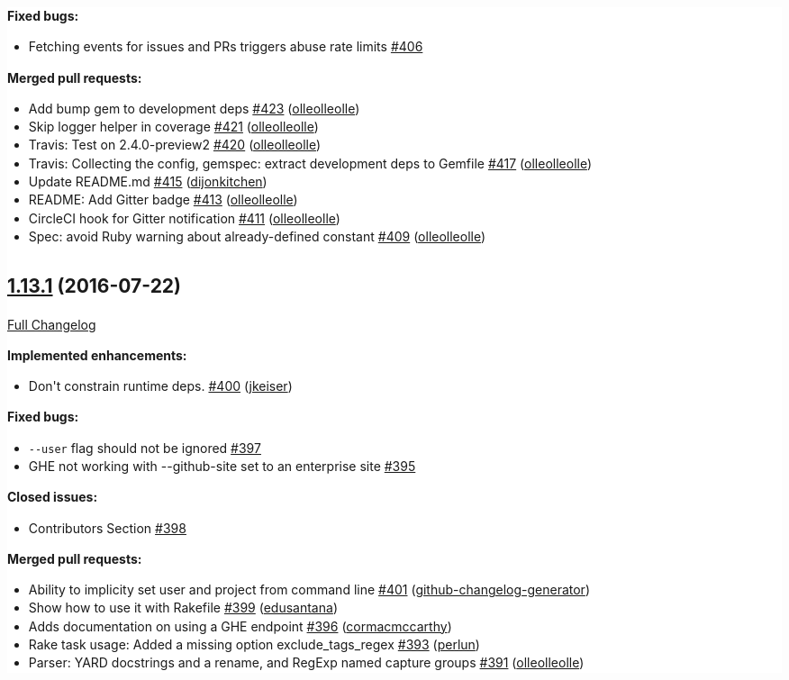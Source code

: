 **Fixed bugs:**

- Fetching events for issues and PRs triggers abuse rate limits [\#406](https://github.com/github-changelog-generator/github-changelog-generator/issues/406)

**Merged pull requests:**

- Add bump gem to development deps [\#423](https://github.com/github-changelog-generator/github-changelog-generator/pull/423) ([olleolleolle](https://github.com/olleolleolle))
- Skip logger helper in coverage [\#421](https://github.com/github-changelog-generator/github-changelog-generator/pull/421) ([olleolleolle](https://github.com/olleolleolle))
- Travis: Test on 2.4.0-preview2 [\#420](https://github.com/github-changelog-generator/github-changelog-generator/pull/420) ([olleolleolle](https://github.com/olleolleolle))
- Travis: Collecting the config, gemspec: extract development deps to Gemfile [\#417](https://github.com/github-changelog-generator/github-changelog-generator/pull/417) ([olleolleolle](https://github.com/olleolleolle))
- Update README.md [\#415](https://github.com/github-changelog-generator/github-changelog-generator/pull/415) ([dijonkitchen](https://github.com/dijonkitchen))
- README: Add Gitter badge [\#413](https://github.com/github-changelog-generator/github-changelog-generator/pull/413) ([olleolleolle](https://github.com/olleolleolle))
- CircleCI hook for Gitter notification [\#411](https://github.com/github-changelog-generator/github-changelog-generator/pull/411) ([olleolleolle](https://github.com/olleolleolle))
- Spec: avoid Ruby warning about already-defined constant [\#409](https://github.com/github-changelog-generator/github-changelog-generator/pull/409) ([olleolleolle](https://github.com/olleolleolle))

## [1.13.1](https://github.com/github-changelog-generator/github-changelog-generator/tree/1.13.1) (2016-07-22)
[Full Changelog](https://github.com/github-changelog-generator/github-changelog-generator/compare/1.13.0...1.13.1)

**Implemented enhancements:**

- Don't constrain runtime deps. [\#400](https://github.com/github-changelog-generator/github-changelog-generator/pull/400) ([jkeiser](https://github.com/jkeiser))

**Fixed bugs:**

- `--user` flag should not be ignored [\#397](https://github.com/github-changelog-generator/github-changelog-generator/issues/397)
- GHE not working with --github-site set to an enterprise site [\#395](https://github.com/github-changelog-generator/github-changelog-generator/issues/395)

**Closed issues:**

- Contributors Section [\#398](https://github.com/github-changelog-generator/github-changelog-generator/issues/398)

**Merged pull requests:**

- Ability to implicity set user and project from command line [\#401](https://github.com/github-changelog-generator/github-changelog-generator/pull/401) ([github-changelog-generator](https://github.com/github-changelog-generator))
- Show how to use it with Rakefile [\#399](https://github.com/github-changelog-generator/github-changelog-generator/pull/399) ([edusantana](https://github.com/edusantana))
- Adds documentation on using a GHE endpoint [\#396](https://github.com/github-changelog-generator/github-changelog-generator/pull/396) ([cormacmccarthy](https://github.com/cormacmccarthy))
- Rake task usage: Added a missing option exclude\_tags\_regex [\#393](https://github.com/github-changelog-generator/github-changelog-generator/pull/393) ([perlun](https://github.com/perlun))
- Parser: YARD docstrings and a rename, and RegExp named capture groups [\#391](https://github.com/github-changelog-generator/github-changelog-generator/pull/391) ([olleolleolle](https://github.com/olleolleolle))
